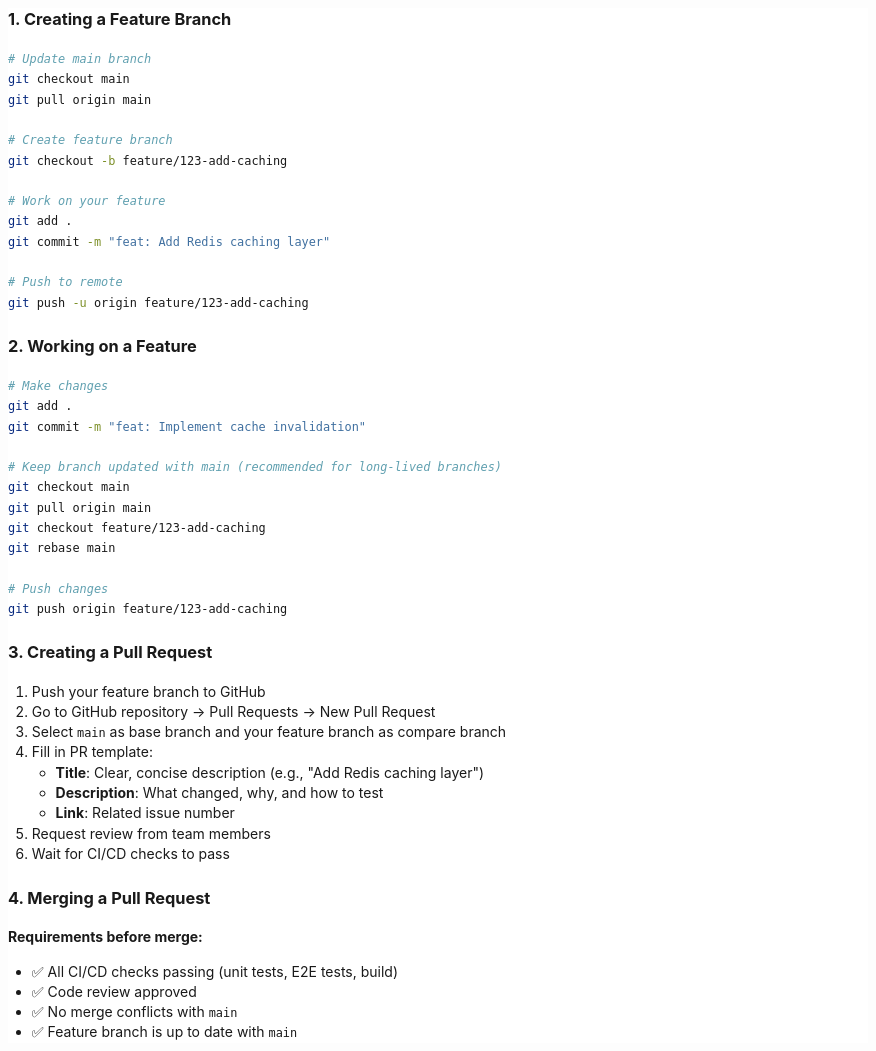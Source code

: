 ### 1. Creating a Feature Branch

```bash
# Update main branch
git checkout main
git pull origin main

# Create feature branch
git checkout -b feature/123-add-caching

# Work on your feature
git add .
git commit -m "feat: Add Redis caching layer"

# Push to remote
git push -u origin feature/123-add-caching
```

### 2. Working on a Feature

```bash
# Make changes
git add .
git commit -m "feat: Implement cache invalidation"

# Keep branch updated with main (recommended for long-lived branches)
git checkout main
git pull origin main
git checkout feature/123-add-caching
git rebase main

# Push changes
git push origin feature/123-add-caching
```

### 3. Creating a Pull Request

1. Push your feature branch to GitHub
2. Go to GitHub repository → Pull Requests → New Pull Request
3. Select `main` as base branch and your feature branch as compare branch
4. Fill in PR template:
   - **Title**: Clear, concise description (e.g., "Add Redis caching layer")
   - **Description**: What changed, why, and how to test
   - **Link**: Related issue number
5. Request review from team members
6. Wait for CI/CD checks to pass

### 4. Merging a Pull Request

**Requirements before merge:**
- ✅ All CI/CD checks passing (unit tests, E2E tests, build)
- ✅ Code review approved
- ✅ No merge conflicts with `main`
- ✅ Feature branch is up to date with `main`
